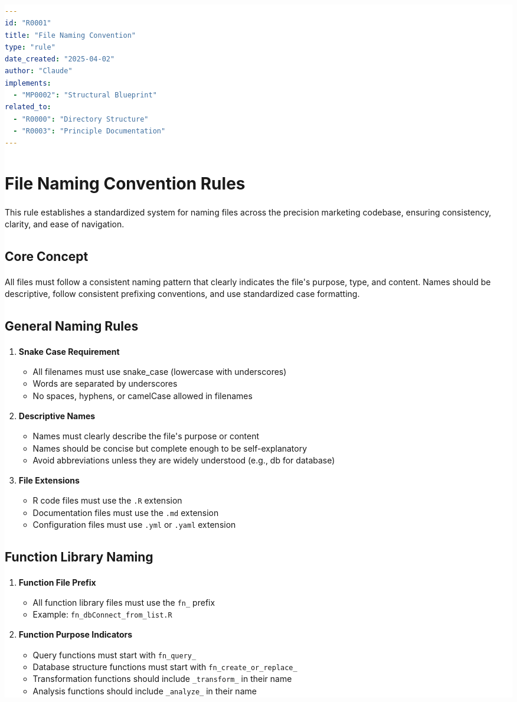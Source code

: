 ```yaml
---
id: "R0001"
title: "File Naming Convention"
type: "rule"
date_created: "2025-04-02"
author: "Claude"
implements:
  - "MP0002": "Structural Blueprint"
related_to:
  - "R0000": "Directory Structure"
  - "R0003": "Principle Documentation"
---
```


# File Naming Convention Rules

This rule establishes a standardized system for naming files across the precision marketing codebase, ensuring consistency, clarity, and ease of navigation.

## Core Concept

All files must follow a consistent naming pattern that clearly indicates the file's purpose, type, and content. Names should be descriptive, follow consistent prefixing conventions, and use standardized case formatting.

## General Naming Rules

1. **Snake Case Requirement**
   - All filenames must use snake_case (lowercase with underscores)
   - Words are separated by underscores
   - No spaces, hyphens, or camelCase allowed in filenames

2. **Descriptive Names**
   - Names must clearly describe the file's purpose or content
   - Names should be concise but complete enough to be self-explanatory
   - Avoid abbreviations unless they are widely understood (e.g., db for database)

3. **File Extensions**
   - R code files must use the `.R` extension
   - Documentation files must use the `.md` extension
   - Configuration files must use `.yml` or `.yaml` extension

## Function Library Naming

1. **Function File Prefix**
   - All function library files must use the `fn_` prefix
   - Example: `fn_dbConnect_from_list.R`

2. **Function Purpose Indicators**
   - Query functions must start with `fn_query_`
   - Database structure functions must start with `fn_create_or_replace_`
   - Transformation functions should include `_transform_` in their name
   - Analysis functions should include `_analyze_` in their name
